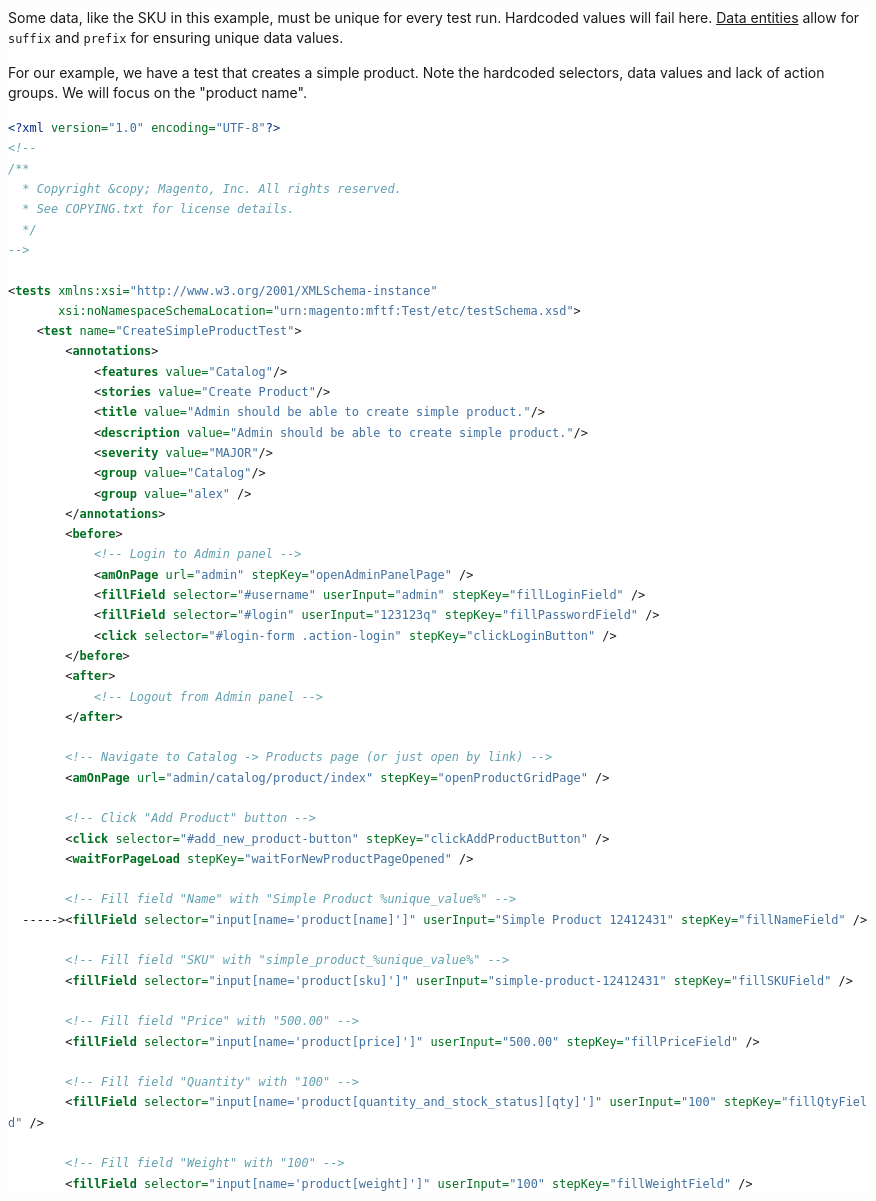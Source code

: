 Some data, like the SKU in this example, must be unique for every test run. Hardcoded values will fail here. [Data entities][] allow for `suffix` and `prefix` for ensuring unique data values.

For our example, we have a test that creates a simple product. Note the hardcoded selectors, data values and lack of action groups. We will focus on the "product name".

```xml
<?xml version="1.0" encoding="UTF-8"?>
<!--
/**
  * Copyright &copy; Magento, Inc. All rights reserved.
  * See COPYING.txt for license details.
  */
-->

<tests xmlns:xsi="http://www.w3.org/2001/XMLSchema-instance"
       xsi:noNamespaceSchemaLocation="urn:magento:mftf:Test/etc/testSchema.xsd">
    <test name="CreateSimpleProductTest">
        <annotations>
            <features value="Catalog"/>
            <stories value="Create Product"/>
            <title value="Admin should be able to create simple product."/>
            <description value="Admin should be able to create simple product."/>
            <severity value="MAJOR"/>
            <group value="Catalog"/>
            <group value="alex" />
        </annotations>
        <before>
            <!-- Login to Admin panel -->
            <amOnPage url="admin" stepKey="openAdminPanelPage" />
            <fillField selector="#username" userInput="admin" stepKey="fillLoginField" />
            <fillField selector="#login" userInput="123123q" stepKey="fillPasswordField" />
            <click selector="#login-form .action-login" stepKey="clickLoginButton" />
        </before>
        <after>
            <!-- Logout from Admin panel -->
        </after>

        <!-- Navigate to Catalog -> Products page (or just open by link) -->
        <amOnPage url="admin/catalog/product/index" stepKey="openProductGridPage" />

        <!-- Click "Add Product" button -->
        <click selector="#add_new_product-button" stepKey="clickAddProductButton" />
        <waitForPageLoad stepKey="waitForNewProductPageOpened" />

        <!-- Fill field "Name" with "Simple Product %unique_value%" -->
  -----><fillField selector="input[name='product[name]']" userInput="Simple Product 12412431" stepKey="fillNameField" />

        <!-- Fill field "SKU" with "simple_product_%unique_value%" -->
        <fillField selector="input[name='product[sku]']" userInput="simple-product-12412431" stepKey="fillSKUField" />

        <!-- Fill field "Price" with "500.00" -->
        <fillField selector="input[name='product[price]']" userInput="500.00" stepKey="fillPriceField" />

        <!-- Fill field "Quantity" with "100" -->
        <fillField selector="input[name='product[quantity_and_stock_status][qty]']" userInput="100" stepKey="fillQtyField" />

        <!-- Fill field "Weight" with "100" -->
        <fillField selector="input[name='product[weight]']" userInput="100" stepKey="fillWeightField" />

```

[actions]: https://devdocs.magento.com/mftf/docs/test/actions.html
[action groups]: https://devdocs.magento.com/mftf/docs/test/action-groups.html
[Data entities]: https://devdocs.magento.com/mftf/docs/data.html
[Input testing data]: https://devdocs.magento.com/mftf/docs/data.html
[parameterized selectors]: https://devdocs.magento.com/mftf/docs/section/parameterized-selectors.html